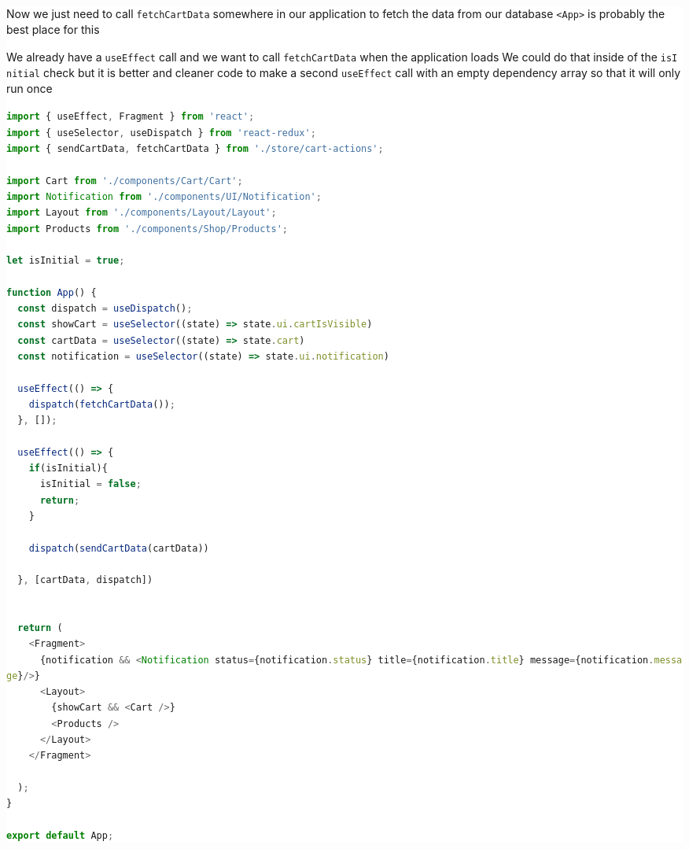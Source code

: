 Now we just need to call `fetchCartData` somewhere in our application to fetch the data from our database
`<App>` is probably the best place for this

We already have a `useEffect` call and we want to call `fetchCartData` when the application loads 
We could do that inside of the `isInitial` check but it is better and cleaner code to make a second `useEffect` call with an empty dependency array so that it will only run once
```js
import { useEffect, Fragment } from 'react';
import { useSelector, useDispatch } from 'react-redux';
import { sendCartData, fetchCartData } from './store/cart-actions';

import Cart from './components/Cart/Cart';
import Notification from './components/UI/Notification';
import Layout from './components/Layout/Layout';
import Products from './components/Shop/Products';

let isInitial = true;

function App() {
  const dispatch = useDispatch();
  const showCart = useSelector((state) => state.ui.cartIsVisible)
  const cartData = useSelector((state) => state.cart)
  const notification = useSelector((state) => state.ui.notification)

  useEffect(() => { 
    dispatch(fetchCartData());
  }, []);

  useEffect(() => {
    if(isInitial){
      isInitial = false;
      return;
    }

    dispatch(sendCartData(cartData))

  }, [cartData, dispatch])
  

  return (
    <Fragment>
      {notification && <Notification status={notification.status} title={notification.title} message={notification.message}/>}
      <Layout>
        {showCart && <Cart />}
        <Products />
      </Layout>
    </Fragment>
    
  );
}

export default App;
```
